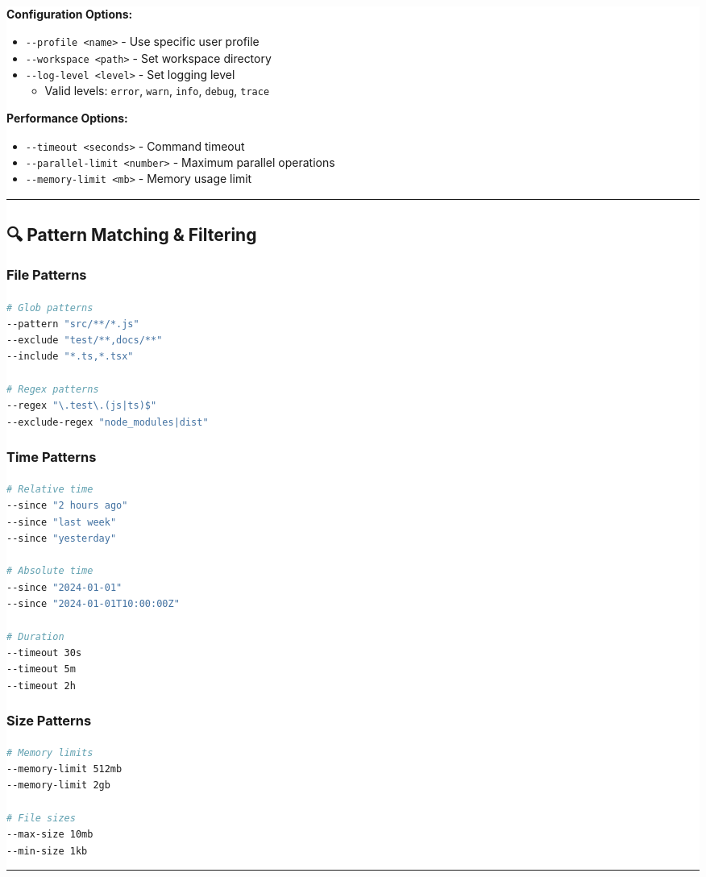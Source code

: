 **Configuration Options:**
- `--profile <name>` - Use specific user profile
- `--workspace <path>` - Set workspace directory
- `--log-level <level>` - Set logging level
  - Valid levels: `error`, `warn`, `info`, `debug`, `trace`

**Performance Options:**
- `--timeout <seconds>` - Command timeout
- `--parallel-limit <number>` - Maximum parallel operations
- `--memory-limit <mb>` - Memory usage limit

---

## 🔍 Pattern Matching & Filtering

### File Patterns
```bash
# Glob patterns
--pattern "src/**/*.js"
--exclude "test/**,docs/**"
--include "*.ts,*.tsx"

# Regex patterns
--regex "\.test\.(js|ts)$"
--exclude-regex "node_modules|dist"
```

### Time Patterns
```bash
# Relative time
--since "2 hours ago"
--since "last week"
--since "yesterday"

# Absolute time
--since "2024-01-01"
--since "2024-01-01T10:00:00Z"

# Duration
--timeout 30s
--timeout 5m
--timeout 2h
```

### Size Patterns
```bash
# Memory limits
--memory-limit 512mb
--memory-limit 2gb

# File sizes
--max-size 10mb
--min-size 1kb
```

---